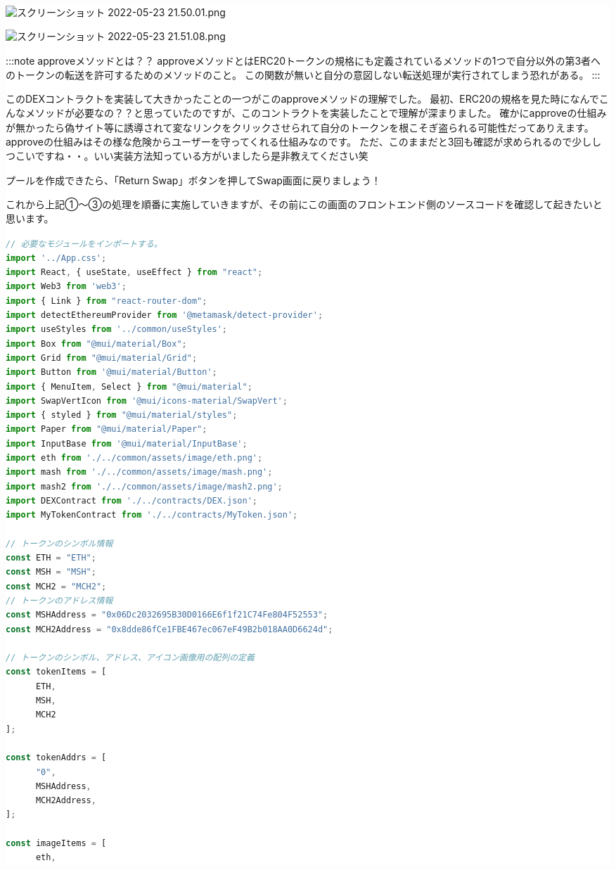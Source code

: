 ![スクリーンショット 2022-05-23 21.50.01.png](https://qiita-image-store.s3.ap-northeast-1.amazonaws.com/0/1299653/0bd205ed-a0d5-2331-88a3-ca8ffad3152e.png)

![スクリーンショット 2022-05-23 21.51.08.png](https://qiita-image-store.s3.ap-northeast-1.amazonaws.com/0/1299653/7a0b8fe1-dc85-5383-7e22-06646a263923.png)

:::note
approveメソッドとは？？
approveメソッドとはERC20トークンの規格にも定義されているメソッドの1つで自分以外の第3者へのトークンの転送を許可するためのメソッドのこと。
この関数が無いと自分の意図しない転送処理が実行されてしまう恐れがある。
:::

このDEXコントラクトを実装して大きかったことの一つがこのapproveメソッドの理解でした。
最初、ERC20の規格を見た時になんでこんなメソッドが必要なの？？と思っていたのですが、このコントラクトを実装したことで理解が深まりました。
確かにapproveの仕組みが無かったら偽サイト等に誘導されて変なリンクをクリックさせられて自分のトークンを根こそぎ盗られる可能性だってありえます。
approveの仕組みはその様な危険からユーザーを守ってくれる仕組みなのです。
ただ、このままだと3回も確認が求められるので少ししつこいですね・・。いい実装方法知っている方がいましたら是非教えてください笑

プールを作成できたら、「Return Swap」ボタンを押してSwap画面に戻りましょう！

これから上記①〜③の処理を順番に実施していきますが、その前にこの画面のフロントエンド側のソースコードを確認して起きたいと思います。

```js
// 必要なモジュールをインポートする。
import '../App.css';
import React, { useState, useEffect } from "react";
import Web3 from 'web3';
import { Link } from "react-router-dom";
import detectEthereumProvider from '@metamask/detect-provider';
import useStyles from '../common/useStyles';
import Box from "@mui/material/Box";
import Grid from "@mui/material/Grid";
import Button from '@mui/material/Button';
import { MenuItem, Select } from "@mui/material";
import SwapVertIcon from '@mui/icons-material/SwapVert';
import { styled } from "@mui/material/styles";
import Paper from "@mui/material/Paper";
import InputBase from '@mui/material/InputBase';
import eth from './../common/assets/image/eth.png';
import mash from './../common/assets/image/mash.png';
import mash2 from './../common/assets/image/mash2.png';
import DEXContract from './../contracts/DEX.json';
import MyTokenContract from './../contracts/MyToken.json';

// トークンのシンボル情報
const ETH = "ETH";
const MSH = "MSH";
const MCH2 = "MCH2";
// トークンのアドレス情報
const MSHAddress = "0x06Dc2032695B30D0166E6f1f21C74Fe804F52553";
const MCH2Address = "0x8dde86fCe1FBE467ec067eF49B2b018AA0D6624d"; 

// トークンのシンボル、アドレス、アイコン画像用の配列の定義
const tokenItems = [
      ETH,
      MSH,
      MCH2
];

const tokenAddrs = [
      "0",
      MSHAddress,
      MCH2Address,
];

const imageItems = [
      eth,
```